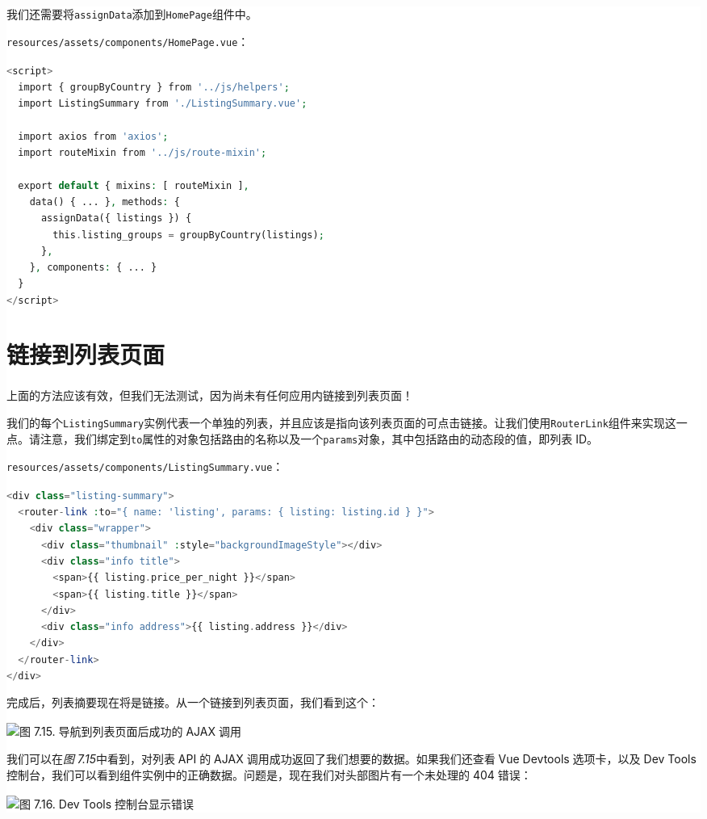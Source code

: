 我们还需要将`assignData`添加到`HomePage`组件中。

`resources/assets/components/HomePage.vue`：

```php
<script>
  import { groupByCountry } from '../js/helpers';
  import ListingSummary from './ListingSummary.vue';

  import axios from 'axios';
  import routeMixin from '../js/route-mixin';

  export default { mixins: [ routeMixin ],
    data() { ... }, methods: {
      assignData({ listings }) {
        this.listing_groups = groupByCountry(listings);
      },
    }, components: { ... }
  }
</script>
```

# 链接到列表页面

上面的方法应该有效，但我们无法测试，因为尚未有任何应用内链接到列表页面！

我们的每个`ListingSummary`实例代表一个单独的列表，并且应该是指向该列表页面的可点击链接。让我们使用`RouterLink`组件来实现这一点。请注意，我们绑定到`to`属性的对象包括路由的名称以及一个`params`对象，其中包括路由的动态段的值，即列表 ID。

`resources/assets/components/ListingSummary.vue`：

```php
<div class="listing-summary">
  <router-link :to="{ name: 'listing', params: { listing: listing.id } }">
    <div class="wrapper">
      <div class="thumbnail" :style="backgroundImageStyle"></div>
      <div class="info title">
        <span>{{ listing.price_per_night }}</span>
        <span>{{ listing.title }}</span>
      </div>
      <div class="info address">{{ listing.address }}</div>
    </div>
  </router-link>
</div>
```

完成后，列表摘要现在将是链接。从一个链接到列表页面，我们看到这个：

![](https://github.com/OpenDocCN/freelearn-php-zh/raw/master/docs/flstk-vue2-lrv5/img/47a777b4-a997-42b3-bf6b-5e8d34379b22.png)图 7.15\. 导航到列表页面后成功的 AJAX 调用

我们可以在*图 7.15*中看到，对列表 API 的 AJAX 调用成功返回了我们想要的数据。如果我们还查看 Vue Devtools 选项卡，以及 Dev Tools 控制台，我们可以看到组件实例中的正确数据。问题是，现在我们对头部图片有一个未处理的 404 错误：

![](https://github.com/OpenDocCN/freelearn-php-zh/raw/master/docs/flstk-vue2-lrv5/img/99a48262-9bff-432f-8679-3a846aca5295.png)图 7.16\. Dev Tools 控制台显示错误
